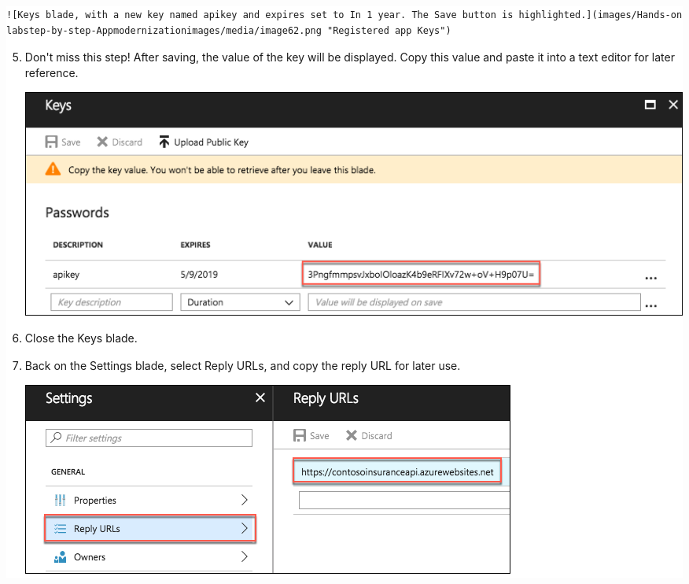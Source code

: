     ![Keys blade, with a new key named apikey and expires set to In 1 year. The Save button is highlighted.](images/Hands-onlabstep-by-step-Appmodernizationimages/media/image62.png "Registered app Keys")

5.  Don't miss this step! After saving, the value of the key will be displayed. Copy this value and paste it into a text editor for later reference.

    ![The generated key is highlighted.](images/Hands-onlabstep-by-step-Appmodernizationimages/media/image63.png "Keys blade")

6.  Close the Keys blade.

7.  Back on the Settings blade, select Reply URLs, and copy the reply URL for later use. 

    ![The registered app Settings blade is displayed withh Reply URLs selected, and the Reply URL highlighted.](images/Hands-onlabstep-by-step-Appmodernizationimages/media/image64.png "Registered App Settings")
